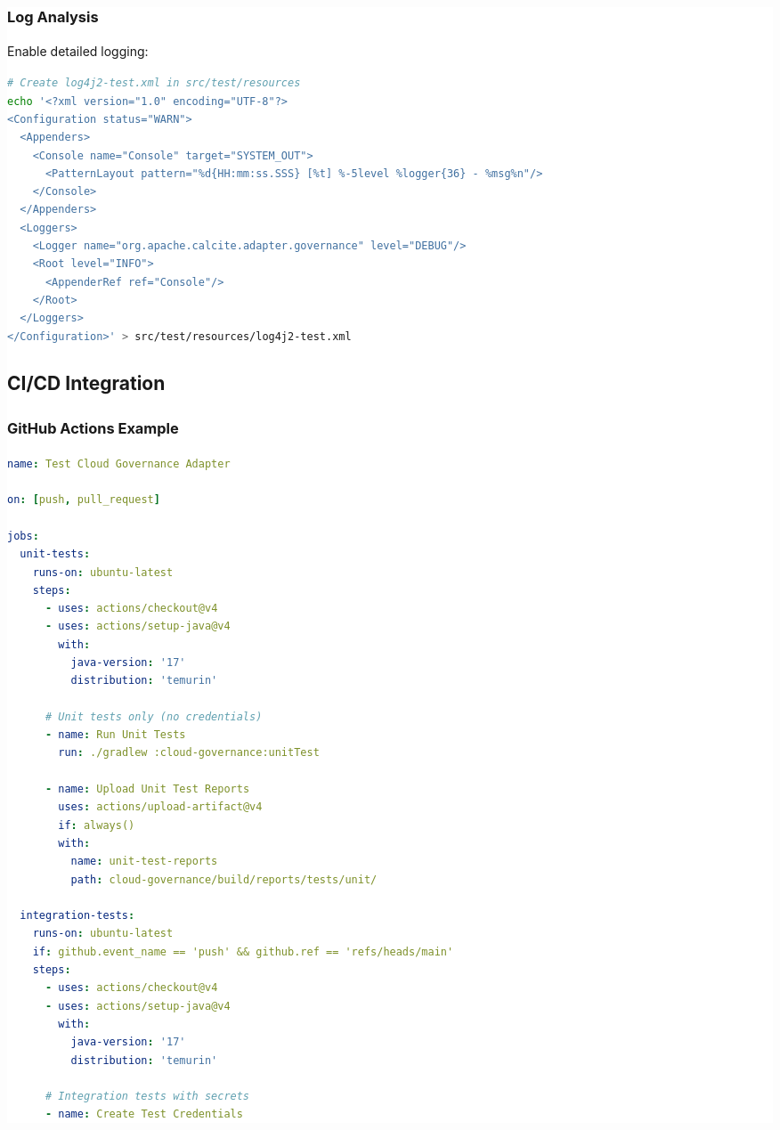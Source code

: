 ### Log Analysis

Enable detailed logging:
```bash
# Create log4j2-test.xml in src/test/resources
echo '<?xml version="1.0" encoding="UTF-8"?>
<Configuration status="WARN">
  <Appenders>
    <Console name="Console" target="SYSTEM_OUT">
      <PatternLayout pattern="%d{HH:mm:ss.SSS} [%t] %-5level %logger{36} - %msg%n"/>
    </Console>
  </Appenders>
  <Loggers>
    <Logger name="org.apache.calcite.adapter.governance" level="DEBUG"/>
    <Root level="INFO">
      <AppenderRef ref="Console"/>
    </Root>
  </Loggers>
</Configuration>' > src/test/resources/log4j2-test.xml
```

## CI/CD Integration

### GitHub Actions Example

```yaml
name: Test Cloud Governance Adapter

on: [push, pull_request]

jobs:
  unit-tests:
    runs-on: ubuntu-latest
    steps:
      - uses: actions/checkout@v4
      - uses: actions/setup-java@v4
        with:
          java-version: '17'
          distribution: 'temurin'
      
      # Unit tests only (no credentials)
      - name: Run Unit Tests
        run: ./gradlew :cloud-governance:unitTest
      
      - name: Upload Unit Test Reports
        uses: actions/upload-artifact@v4
        if: always()
        with:
          name: unit-test-reports
          path: cloud-governance/build/reports/tests/unit/

  integration-tests:
    runs-on: ubuntu-latest
    if: github.event_name == 'push' && github.ref == 'refs/heads/main'
    steps:
      - uses: actions/checkout@v4
      - uses: actions/setup-java@v4
        with:
          java-version: '17'
          distribution: 'temurin'
      
      # Integration tests with secrets
      - name: Create Test Credentials
```